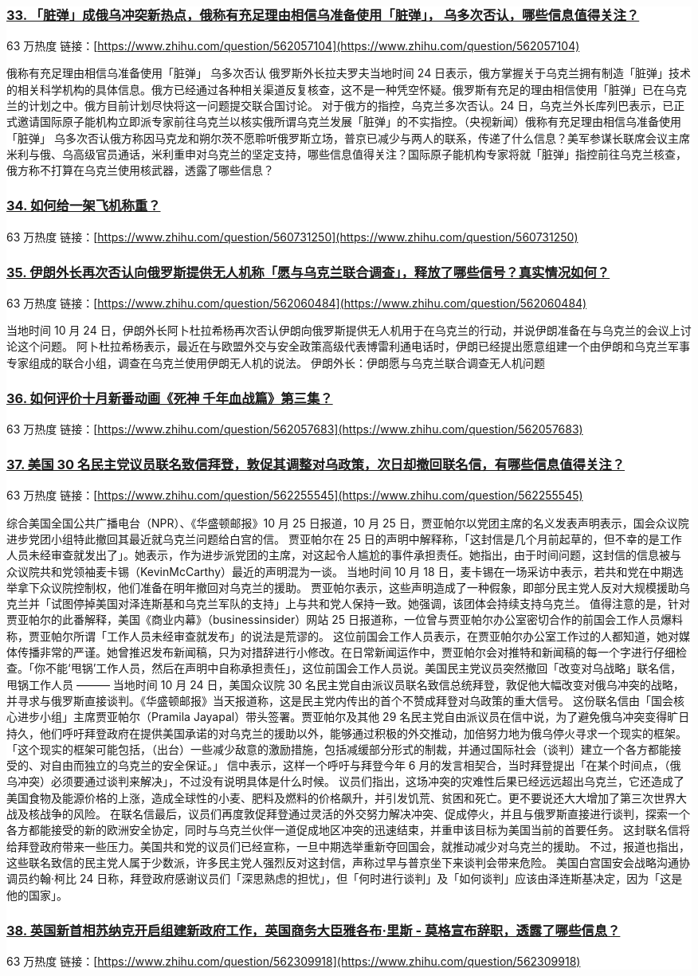 

### [33. 「脏弹」成俄乌冲突新热点，俄称有充足理由相信乌准备使用「脏弹」， 乌多次否认，哪些信息值得关注？](https://www.zhihu.com/question/562057104)
63 万热度 链接：[https://www.zhihu.com/question/562057104](https://www.zhihu.com/question/562057104)

俄称有充足理由相信乌准备使用「脏弹」 乌多次否认 俄罗斯外长拉夫罗夫当地时间 24 日表示，俄方掌握关于乌克兰拥有制造「脏弹」技术的相关科学机构的具体信息。俄方已经通过各种相关渠道反复核查，这不是一种凭空怀疑。俄罗斯有充足的理由相信使用「脏弹」已在乌克兰的计划之中。俄方目前计划尽快将这一问题提交联合国讨论。 对于俄方的指控，乌克兰多次否认。24 日，乌克兰外长库列巴表示，已正式邀请国际原子能机构立即派专家前往乌克兰以核实俄所谓乌克兰发展「脏弹」的不实指控。（央视新闻）俄称有充足理由相信乌准备使用「脏弹」 乌多次否认俄方称因马克龙和朔尔茨不愿聆听俄罗斯立场，普京已减少与两人的联系，传递了什么信息？美军参谋长联席会议主席米利与俄、乌高级官员通话，米利重申对乌克兰的坚定支持，哪些信息值得关注？国际原子能机构专家将就「脏弹」指控前往乌克兰核查，俄方称不打算在乌克兰使用核武器，透露了哪些信息？

### [34. 如何给一架飞机称重？](https://www.zhihu.com/question/560731250)
63 万热度 链接：[https://www.zhihu.com/question/560731250](https://www.zhihu.com/question/560731250)



### [35. 伊朗外长再次否认向俄罗斯提供无人机称「愿与乌克兰联合调查」，释放了哪些信号？真实情况如何？](https://www.zhihu.com/question/562060484)
63 万热度 链接：[https://www.zhihu.com/question/562060484](https://www.zhihu.com/question/562060484)

当地时间 10 月 24 日，伊朗外长阿卜杜拉希杨再次否认伊朗向俄罗斯提供无人机用于在乌克兰的行动，并说伊朗准备在与乌克兰的会议上讨论这个问题。 	 阿卜杜拉希杨表示，最近在与欧盟外交与安全政策高级代表博雷利通电话时，伊朗已经提出愿意组建一个由伊朗和乌克兰军事专家组成的联合小组，调查在乌克兰使用伊朗无人机的说法。 伊朗外长：伊朗愿与乌克兰联合调查无人机问题

### [36. 如何评价十月新番动画《死神 千年血战篇》第三集？](https://www.zhihu.com/question/562057683)
63 万热度 链接：[https://www.zhihu.com/question/562057683](https://www.zhihu.com/question/562057683)



### [37. 美国 30 名民主党议员联名致信拜登，敦促其调整对乌政策，次日却撤回联名信，有哪些信息值得关注？](https://www.zhihu.com/question/562255545)
63 万热度 链接：[https://www.zhihu.com/question/562255545](https://www.zhihu.com/question/562255545)

综合美国全国公共广播电台（NPR）、《华盛顿邮报》10 月 25 日报道，10 月 25 日，贾亚帕尔以党团主席的名义发表声明表示，国会众议院进步党团小组特此撤回其最近就乌克兰问题给白宫的信。 	 贾亚帕尔在 25 日的声明中解释称，「这封信是几个月前起草的，但不幸的是工作人员未经审查就发出了」。她表示，作为进步派党团的主席，对这起令人尴尬的事件承担责任。她指出，由于时间问题，这封信的信息被与众议院共和党领袖麦卡锡（KevinMcCarthy）最近的声明混为一谈。 当地时间 10 月 18 日，麦卡锡在一场采访中表示，若共和党在中期选举拿下众议院控制权，他们准备在明年撤回对乌克兰的援助。 	 贾亚帕尔表示，这些声明造成了一种假象，即部分民主党人反对大规模援助乌克兰并「试图停掉美国对泽连斯基和乌克兰军队的支持」上与共和党人保持一致。她强调，该团体会持续支持乌克兰。 	 值得注意的是，针对贾亚帕尔的此番解释，美国《商业内幕》（businessinsider）网站 25 日报道称，一位曾与贾亚帕尔办公室密切合作的前国会工作人员爆料称，贾亚帕尔所谓「工作人员未经审查就发布」的说法是荒谬的。 这位前国会工作人员表示，在贾亚帕尔办公室工作过的人都知道，她对媒体传播非常的严谨。她曾推迟发布新闻稿，只为对措辞进行小修改。在日常新闻运作中，贾亚帕尔会对推特和新闻稿的每一个字进行仔细检查。「你不能‘甩锅’工作人员，然后在声明中自称承担责任」，这位前国会工作人员说。美国民主党议员突然撤回「改变对乌战略」联名信，甩锅工作人员 ——— 当地时间 10 月 24 日，美国众议院 30 名民主党自由派议员联名致信总统拜登，敦促他大幅改变对俄乌冲突的战略，并寻求与俄罗斯直接谈判。《华盛顿邮报》当天报道称，这是民主党内传出的首个不赞成拜登对乌政策的重大信号。 这份联名信由「国会核心进步小组」主席贾亚帕尔（Pramila Jayapal）带头签署。贾亚帕尔及其他 29 名民主党自由派议员在信中说，为了避免俄乌冲突变得旷日持久，他们呼吁拜登政府在提供美国承诺的对乌克兰的援助以外，能够通过积极的外交推动，加倍努力地为俄乌停火寻求一个现实的框架。 「这个现实的框架可能包括，（出台）一些减少敌意的激励措施，包括减缓部分形式的制裁，并通过国际社会（谈判）建立一个各方都能接受的、对自由而独立的乌克兰的安全保证。」 	 信中表示，这样一个呼吁与拜登今年 6 月的发言相契合，当时拜登提出「在某个时间点，（俄乌冲突）必须要通过谈判来解决」，不过没有说明具体是什么时候。 	 议员们指出，这场冲突的灾难性后果已经远远超出乌克兰，它还造成了美国食物及能源价格的上涨，造成全球性的小麦、肥料及燃料的价格飙升，并引发饥荒、贫困和死亡。更不要说还大大增加了第三次世界大战及核战争的风险。 	 在联名信最后，议员们再度敦促拜登通过灵活的外交努力解决冲突、促成停火，并且与俄罗斯直接进行谈判，探索一个各方都能接受的新的欧洲安全协定，同时与乌克兰伙伴一道促成地区冲突的迅速结束，并重申该目标为美国当前的首要任务。 	 这封联名信将给拜登政府带来一些压力。美国共和党的议员们已经宣称，一旦中期选举重新夺回国会，就推动减少对乌克兰的援助。 不过，报道也指出，这些联名致信的民主党人属于少数派，许多民主党人强烈反对这封信，声称过早与普京坐下来谈判会带来危险。 	 美国白宫国安会战略沟通协调员约翰·柯比 24 日称，拜登政府感谢议员们「深思熟虑的担忧」，但「何时进行谈判」及「如何谈判」应该由泽连斯基决定，因为「这是他的国家」。

### [38. 英国新首相苏纳克开启组建新政府工作，英国商务大臣雅各布·里斯 - 莫格宣布辞职，透露了哪些信息？](https://www.zhihu.com/question/562309918)
63 万热度 链接：[https://www.zhihu.com/question/562309918](https://www.zhihu.com/question/562309918)
